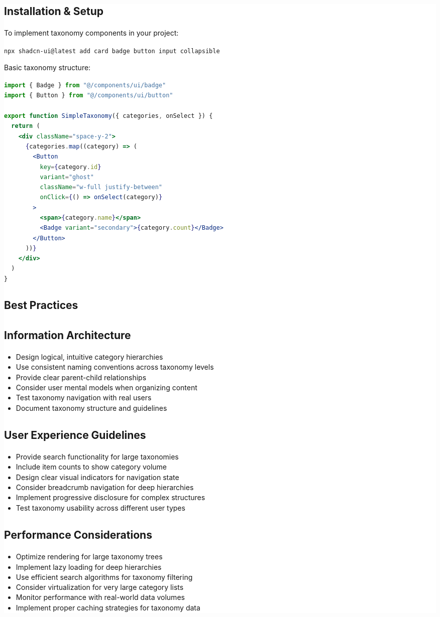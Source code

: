 ## Installation & Setup

To implement taxonomy components in your project:

```bash
npx shadcn-ui@latest add card badge button input collapsible
```

Basic taxonomy structure:
```jsx
import { Badge } from "@/components/ui/badge"
import { Button } from "@/components/ui/button"

export function SimpleTaxonomy({ categories, onSelect }) {
  return (
    <div className="space-y-2">
      {categories.map((category) => (
        <Button
          key={category.id}
          variant="ghost"
          className="w-full justify-between"
          onClick={() => onSelect(category)}
        >
          <span>{category.name}</span>
          <Badge variant="secondary">{category.count}</Badge>
        </Button>
      ))}
    </div>
  )
}
```

## Best Practices

## Information Architecture
- Design logical, intuitive category hierarchies
- Use consistent naming conventions across taxonomy levels
- Provide clear parent-child relationships
- Consider user mental models when organizing content
- Test taxonomy navigation with real users
- Document taxonomy structure and guidelines

## User Experience Guidelines
- Provide search functionality for large taxonomies
- Include item counts to show category volume
- Design clear visual indicators for navigation state
- Consider breadcrumb navigation for deep hierarchies
- Implement progressive disclosure for complex structures
- Test taxonomy usability across different user types

## Performance Considerations
- Optimize rendering for large taxonomy trees
- Implement lazy loading for deep hierarchies
- Use efficient search algorithms for taxonomy filtering
- Consider virtualization for very large category lists
- Monitor performance with real-world data volumes
- Implement proper caching strategies for taxonomy data

